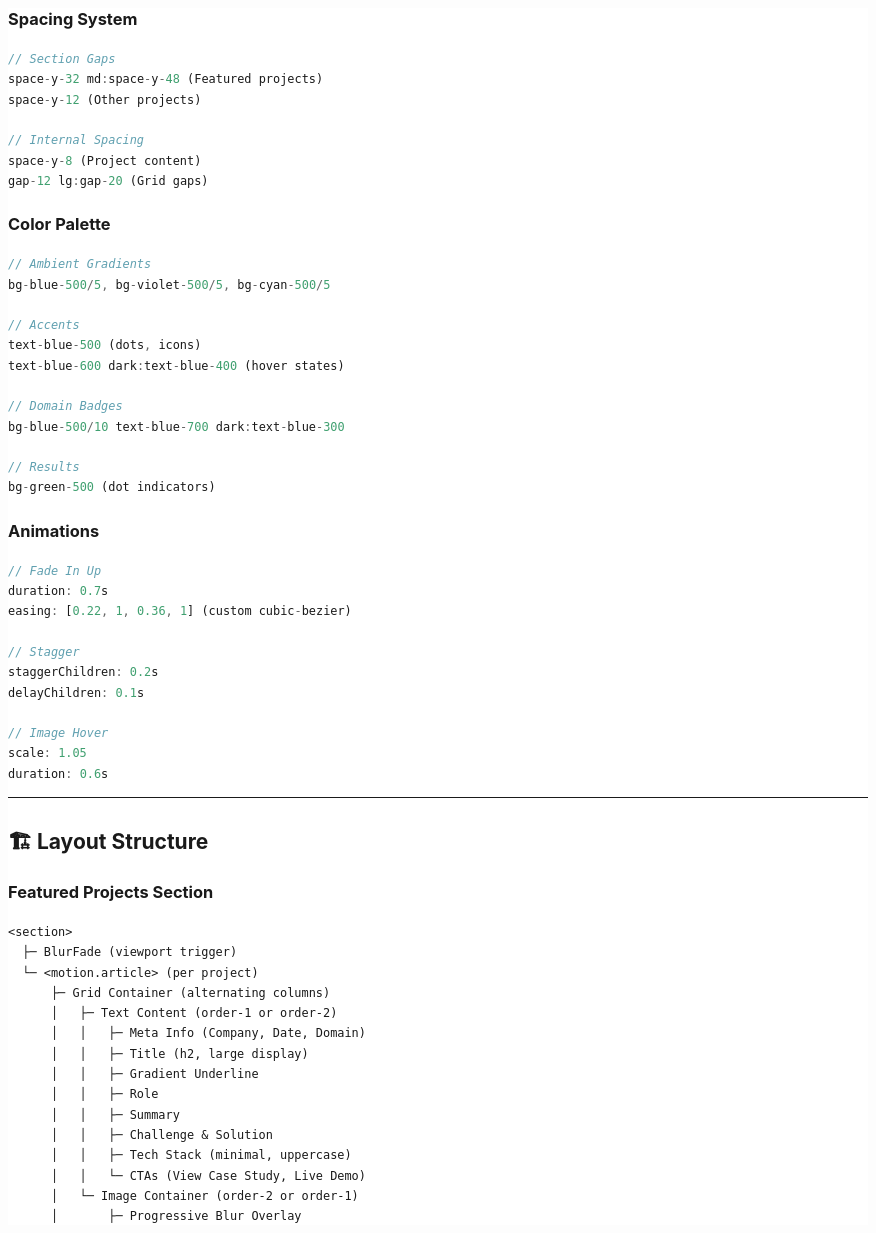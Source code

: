 ### Spacing System
```typescript
// Section Gaps
space-y-32 md:space-y-48 (Featured projects)
space-y-12 (Other projects)

// Internal Spacing
space-y-8 (Project content)
gap-12 lg:gap-20 (Grid gaps)
```

### Color Palette
```typescript
// Ambient Gradients
bg-blue-500/5, bg-violet-500/5, bg-cyan-500/5

// Accents
text-blue-500 (dots, icons)
text-blue-600 dark:text-blue-400 (hover states)

// Domain Badges
bg-blue-500/10 text-blue-700 dark:text-blue-300

// Results
bg-green-500 (dot indicators)
```

### Animations
```typescript
// Fade In Up
duration: 0.7s
easing: [0.22, 1, 0.36, 1] (custom cubic-bezier)

// Stagger
staggerChildren: 0.2s
delayChildren: 0.1s

// Image Hover
scale: 1.05
duration: 0.6s
```

---

## 🏗️ Layout Structure

### Featured Projects Section
```
<section>
  ├─ BlurFade (viewport trigger)
  └─ <motion.article> (per project)
      ├─ Grid Container (alternating columns)
      │   ├─ Text Content (order-1 or order-2)
      │   │   ├─ Meta Info (Company, Date, Domain)
      │   │   ├─ Title (h2, large display)
      │   │   ├─ Gradient Underline
      │   │   ├─ Role
      │   │   ├─ Summary
      │   │   ├─ Challenge & Solution
      │   │   ├─ Tech Stack (minimal, uppercase)
      │   │   └─ CTAs (View Case Study, Live Demo)
      │   └─ Image Container (order-2 or order-1)
      │       ├─ Progressive Blur Overlay
```